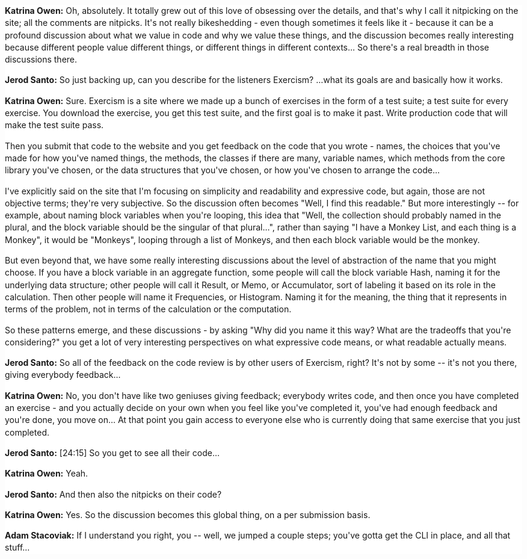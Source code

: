 **Katrina Owen:** Oh, absolutely. It totally grew out of this love of obsessing over the details, and that's why I call it nitpicking on the site; all the comments are nitpicks. It's not really bikeshedding - even though sometimes it feels like it - because it can be a profound discussion about what we value in code and why we value these things, and the discussion becomes really interesting because different people value different things, or different things in different contexts... So there's a real breadth in those discussions there.

**Jerod Santo:** So just backing up, can you describe for the listeners Exercism? ...what its goals are and basically how it works.

**Katrina Owen:** Sure. Exercism is a site where we made up a bunch of exercises in the form of a test suite; a test suite for every exercise. You download the exercise, you get this test suite, and the first goal is to make it past. Write production code that will make the test suite pass.

Then you submit that code to the website and you get feedback on the code that you wrote - names, the choices that you've made for how you've named things, the methods, the classes if there are many, variable names, which methods from the core library you've chosen, or the data structures that you've chosen, or how you've chosen to arrange the code...

I've explicitly said on the site that I'm focusing on simplicity and readability and expressive code, but again, those are not objective terms; they're very subjective. So the discussion often becomes "Well, I find this readable." But more interestingly -- for example, about naming block variables when you're looping, this idea that "Well, the collection should probably named in the plural, and the block variable should be the singular of that plural...", rather than saying "I have a Monkey List, and each thing is a Monkey", it would be "Monkeys", looping through a list of Monkeys, and then each block variable would be the monkey.

But even beyond that, we have some really interesting discussions about the level of abstraction of the name that you might choose. If you have a block variable in an aggregate function, some people will call the block variable Hash, naming it for the underlying data structure; other people will call it Result, or Memo, or Accumulator, sort of labeling it based on its role in the calculation. Then other people will name it Frequencies, or Histogram. Naming it for the meaning, the thing that it represents in terms of the problem, not in terms of the calculation or the computation.

So these patterns emerge, and these discussions - by asking "Why did you name it this way? What are the tradeoffs that you're considering?" you get a lot of very interesting perspectives on what expressive code means, or what readable actually means.

**Jerod Santo:** So all of the feedback on the code review is by other users of Exercism, right? It's not by some -- it's not you there, giving everybody feedback...

**Katrina Owen:** No, you don't have like two geniuses giving feedback; everybody writes code, and then once you have completed an exercise - and you actually decide on your own when you feel like you've completed it, you've had enough feedback and you're done, you move on... At that point you gain access to everyone else who is currently doing that same exercise that you just completed.

**Jerod Santo:** \[24:15\] So you get to see all their code...

**Katrina Owen:** Yeah.

**Jerod Santo:** And then also the nitpicks on their code?

**Katrina Owen:** Yes. So the discussion becomes this global thing, on a per submission basis.

**Adam Stacoviak:** If I understand you right, you -- well, we jumped a couple steps; you've gotta get the CLI in place, and all that stuff...

